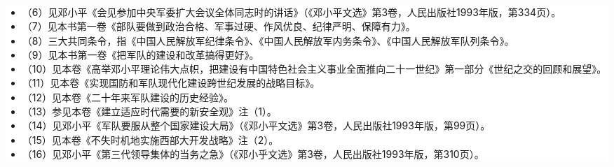 - （6）见邓小平《会见参加中央军委扩大会议全体同志时的讲话》（《邓小平文选》第3卷，人民出版社1993年版，第334页）。
- （7）见本书第一卷《部队要做到政治合格、军事过硬、作风优良、纪律严明、保障有力》。
- （8）三大共同条令，指《中国人民解放军纪律条令》、《中国人民解放军内务条令》、《中国人民解放军队列条令》。
- （9）见本书第一卷《把军队的建设和改革搞得更好》。
- （10）见本卷《高举邓小平理论伟大点帜，把建设有中国特色社会主义事业全面推向二十一世纪》第一部分《世纪之交的回顾和展望》。
- （11）见本卷《实现国防和军队现代化建设跨世纪发展的战略目标》。
- （12）见本卷《二十年来军队建设的历史经验》。
- （13）参见本卷《建立适应时代需要的新安全观》注（1）。
- （14）见邓小平《军队要服从整个国家建设大局》（《邓小平文选》第3卷，人民出版社1993年版，第99页）。
- （15）见本卷《不失时机地实施西部大开发战略》注（2）。
- （16）见邓小平《第三代领导集体的当务之急》（《邓小乎文选》第3卷，人民出版社1993年版，第310页）。
